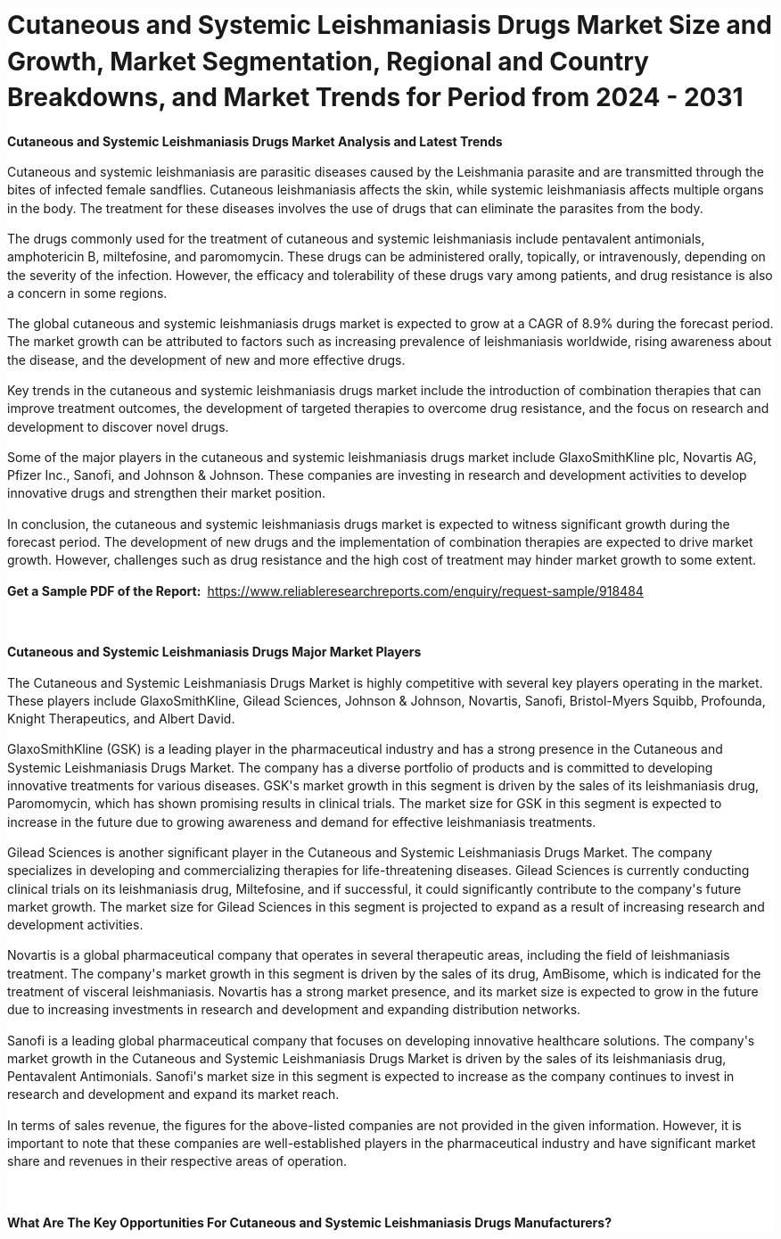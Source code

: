 <p><h1>Cutaneous and Systemic Leishmaniasis Drugs Market Size and Growth, Market Segmentation, Regional and Country Breakdowns, and Market Trends for Period from 2024 -  2031</h1></p><p><strong>Cutaneous and Systemic Leishmaniasis Drugs Market Analysis and Latest Trends</strong></p>
<p><p>Cutaneous and systemic leishmaniasis are parasitic diseases caused by the Leishmania parasite and are transmitted through the bites of infected female sandflies. Cutaneous leishmaniasis affects the skin, while systemic leishmaniasis affects multiple organs in the body. The treatment for these diseases involves the use of drugs that can eliminate the parasites from the body.</p><p>The drugs commonly used for the treatment of cutaneous and systemic leishmaniasis include pentavalent antimonials, amphotericin B, miltefosine, and paromomycin. These drugs can be administered orally, topically, or intravenously, depending on the severity of the infection. However, the efficacy and tolerability of these drugs vary among patients, and drug resistance is also a concern in some regions.</p><p>The global cutaneous and systemic leishmaniasis drugs market is expected to grow at a CAGR of 8.9% during the forecast period. The market growth can be attributed to factors such as increasing prevalence of leishmaniasis worldwide, rising awareness about the disease, and the development of new and more effective drugs.</p><p>Key trends in the cutaneous and systemic leishmaniasis drugs market include the introduction of combination therapies that can improve treatment outcomes, the development of targeted therapies to overcome drug resistance, and the focus on research and development to discover novel drugs.</p><p>Some of the major players in the cutaneous and systemic leishmaniasis drugs market include GlaxoSmithKline plc, Novartis AG, Pfizer Inc., Sanofi, and Johnson & Johnson. These companies are investing in research and development activities to develop innovative drugs and strengthen their market position.</p><p>In conclusion, the cutaneous and systemic leishmaniasis drugs market is expected to witness significant growth during the forecast period. The development of new drugs and the implementation of combination therapies are expected to drive market growth. However, challenges such as drug resistance and the high cost of treatment may hinder market growth to some extent.</p></p>
<p><strong>Get a Sample PDF of the Report:&nbsp;</strong> <a href="https://www.reliableresearchreports.com/enquiry/request-sample/918484">https://www.reliableresearchreports.com/enquiry/request-sample/918484</a></p>
<p>&nbsp;</p>
<p><strong>Cutaneous and Systemic Leishmaniasis Drugs Major Market Players</strong></p>
<p><p>The Cutaneous and Systemic Leishmaniasis Drugs Market is highly competitive with several key players operating in the market. These players include GlaxoSmithKline, Gilead Sciences, Johnson & Johnson, Novartis, Sanofi, Bristol-Myers Squibb, Profounda, Knight Therapeutics, and Albert David.</p><p>GlaxoSmithKline (GSK) is a leading player in the pharmaceutical industry and has a strong presence in the Cutaneous and Systemic Leishmaniasis Drugs Market. The company has a diverse portfolio of products and is committed to developing innovative treatments for various diseases. GSK's market growth in this segment is driven by the sales of its leishmaniasis drug, Paromomycin, which has shown promising results in clinical trials. The market size for GSK in this segment is expected to increase in the future due to growing awareness and demand for effective leishmaniasis treatments.</p><p>Gilead Sciences is another significant player in the Cutaneous and Systemic Leishmaniasis Drugs Market. The company specializes in developing and commercializing therapies for life-threatening diseases. Gilead Sciences is currently conducting clinical trials on its leishmaniasis drug, Miltefosine, and if successful, it could significantly contribute to the company's future market growth. The market size for Gilead Sciences in this segment is projected to expand as a result of increasing research and development activities.</p><p>Novartis is a global pharmaceutical company that operates in several therapeutic areas, including the field of leishmaniasis treatment. The company's market growth in this segment is driven by the sales of its drug, AmBisome, which is indicated for the treatment of visceral leishmaniasis. Novartis has a strong market presence, and its market size is expected to grow in the future due to increasing investments in research and development and expanding distribution networks.</p><p>Sanofi is a leading global pharmaceutical company that focuses on developing innovative healthcare solutions. The company's market growth in the Cutaneous and Systemic Leishmaniasis Drugs Market is driven by the sales of its leishmaniasis drug, Pentavalent Antimonials. Sanofi's market size in this segment is expected to increase as the company continues to invest in research and development and expand its market reach.</p><p>In terms of sales revenue, the figures for the above-listed companies are not provided in the given information. However, it is important to note that these companies are well-established players in the pharmaceutical industry and have significant market share and revenues in their respective areas of operation.</p></p>
<p>&nbsp;</p>
<p><strong>What Are The Key Opportunities For Cutaneous and Systemic Leishmaniasis Drugs Manufacturers?</strong></p>